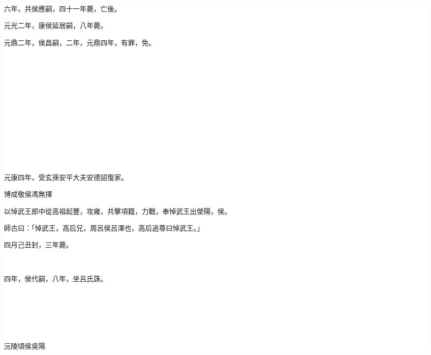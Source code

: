 六年，共侯應嗣，四十一年薨，亡後。

元光二年，康侯延居嗣，八年薨。

元鼎二年，侯昌嗣，二年，元鼎四年，有罪，免。

　

　

　

　

　

　

　

元康四年，受玄孫安平大夫安德詔復家。

博成敬侯馮無擇

以悼武王郎中從高祖起豐，攻雍，共擊項籍，力戰，奉悼武王出滎陽，侯。

師古曰：「悼武王，高后兄，周呂侯呂澤也，高后追尊曰悼武王。」

四月己丑封，三年薨。

　

四年，侯代嗣，八年，坐呂氏誅。

　

　

　

沅陵頃侯吳陽

